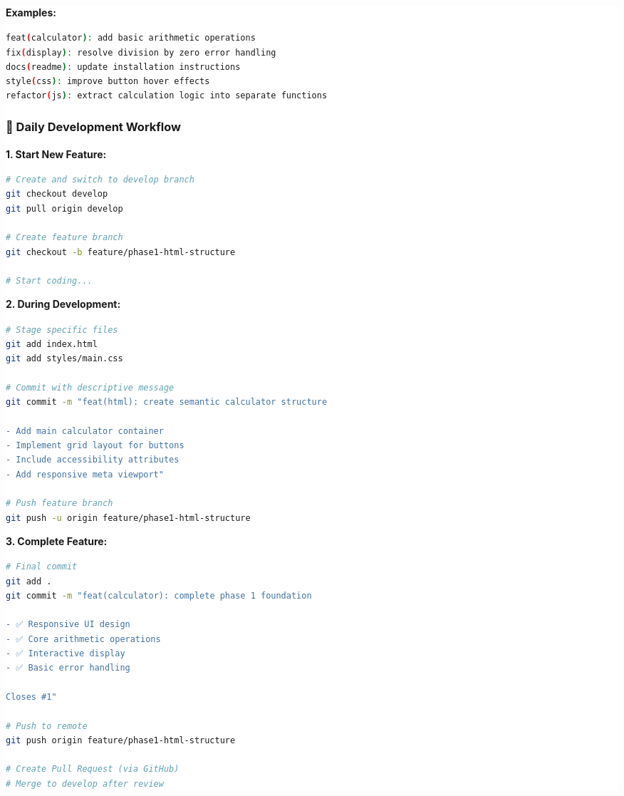 **Examples:**

```bash
feat(calculator): add basic arithmetic operations
fix(display): resolve division by zero error handling
docs(readme): update installation instructions
style(css): improve button hover effects
refactor(js): extract calculation logic into separate functions
```

### 🔄 Daily Development Workflow

**1. Start New Feature:**

```bash
# Create and switch to develop branch
git checkout develop
git pull origin develop

# Create feature branch
git checkout -b feature/phase1-html-structure

# Start coding...
```

**2. During Development:**

```bash
# Stage specific files
git add index.html
git add styles/main.css

# Commit with descriptive message
git commit -m "feat(html): create semantic calculator structure

- Add main calculator container
- Implement grid layout for buttons
- Include accessibility attributes
- Add responsive meta viewport"

# Push feature branch
git push -u origin feature/phase1-html-structure
```

**3. Complete Feature:**

```bash
# Final commit
git add .
git commit -m "feat(calculator): complete phase 1 foundation

- ✅ Responsive UI design
- ✅ Core arithmetic operations
- ✅ Interactive display
- ✅ Basic error handling

Closes #1"

# Push to remote
git push origin feature/phase1-html-structure

# Create Pull Request (via GitHub)
# Merge to develop after review
```
